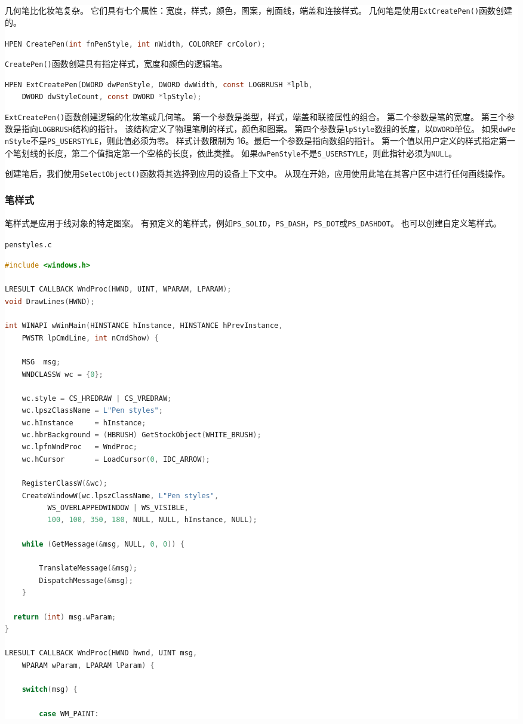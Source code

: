 几何笔比化妆笔复杂。 它们具有七个属性：宽度，样式，颜色，图案，剖面线，端盖和连接样式。 几何笔是使用`ExtCreatePen()`函数创建的。

```c
HPEN CreatePen(int fnPenStyle, int nWidth, COLORREF crColor);

```

`CreatePen()`函数创建具有指定样式，宽度和颜色的逻辑笔。

```c
HPEN ExtCreatePen(DWORD dwPenStyle, DWORD dwWidth, const LOGBRUSH *lplb, 
    DWORD dwStyleCount, const DWORD *lpStyle);

```

`ExtCreatePen()`函数创建逻辑的化妆笔或几何笔。 第一个参数是类型，样式，端盖和联接属性的组合。 第二个参数是笔的宽度。 第三个参数是指向`LOGBRUSH`结构的指针。 该结构定义了物理笔刷的样式，颜色和图案。 第四个参数是`lpStyle`数组的长度，以`DWORD`单位。 如果`dwPenStyle`不是`PS_USERSTYLE`，则此值必须为零。 样式计数限制为 16。最后一个参数是指向数组的指针。 第一个值以用户定义的样式指定第一个笔划线的长度，第二个值指定第一个空格的长度，依此类推。 如果`dwPenStyle`不是`S_USERSTYLE`，则此指针必须为`NULL`。

创建笔后，我们使用`SelectObject()`函数将其选择到应用的设备上下文中。 从现在开始，应用使用此笔在其客户区中进行任何画线操作。

### 笔样式

笔样式是应用于线对象的特定图案。 有预定义的笔样式，例如`PS_SOLID`，`PS_DASH`，`PS_DOT`或`PS_DASHDOT`。 也可以创建自定义笔样式。

`penstyles.c`

```c
#include <windows.h>

LRESULT CALLBACK WndProc(HWND, UINT, WPARAM, LPARAM);
void DrawLines(HWND);

int WINAPI wWinMain(HINSTANCE hInstance, HINSTANCE hPrevInstance,
    PWSTR lpCmdLine, int nCmdShow) {

    MSG  msg;
    WNDCLASSW wc = {0};

    wc.style = CS_HREDRAW | CS_VREDRAW;
    wc.lpszClassName = L"Pen styles";
    wc.hInstance     = hInstance;
    wc.hbrBackground = (HBRUSH) GetStockObject(WHITE_BRUSH);
    wc.lpfnWndProc   = WndProc;
    wc.hCursor       = LoadCursor(0, IDC_ARROW);

    RegisterClassW(&wc);
    CreateWindowW(wc.lpszClassName, L"Pen styles",
          WS_OVERLAPPEDWINDOW | WS_VISIBLE,
          100, 100, 350, 180, NULL, NULL, hInstance, NULL);

    while (GetMessage(&msg, NULL, 0, 0)) {

        TranslateMessage(&msg);
        DispatchMessage(&msg);
    }

  return (int) msg.wParam;
}

LRESULT CALLBACK WndProc(HWND hwnd, UINT msg,
    WPARAM wParam, LPARAM lParam) {

    switch(msg) {

        case WM_PAINT:

```